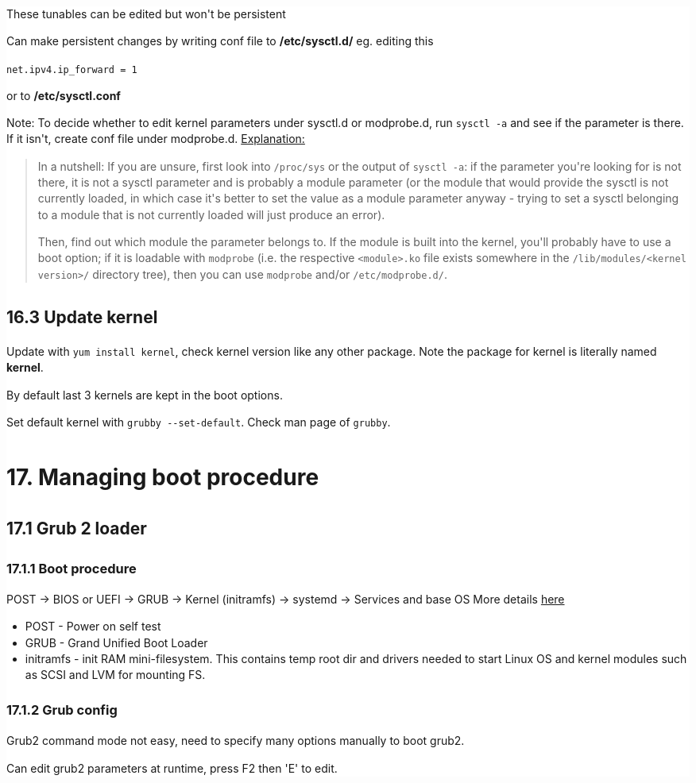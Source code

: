 These tunables can be edited but won't be persistent

Can make persistent changes by writing conf file to **/etc/sysctl.d/** eg. editing this

```text
net.ipv4.ip_forward = 1
```

or to **/etc/sysctl.conf**

Note: To decide whether to edit kernel parameters under sysctl.d or modprobe.d, run `sysctl -a` and see if the parameter is there. If it isn't, create conf file under modprobe.d. [Explanation:](https://unix.stackexchange.com/questions/410811/difference-between-modprobe-and-sysctl-w-in-terms-of-setting-system-parameters)

> In a nutshell: If you are unsure, first look into `/proc/sys` or the output of `sysctl -a`: if the parameter you're looking for is not there, it is not a sysctl parameter and is probably a module parameter (or the module that would provide the sysctl is not currently loaded, in which case it's better to set the value as a module parameter anyway - trying to set a sysctl belonging to a module that is not currently loaded will just produce an error).
> 
> Then, find out which module the parameter belongs to. If the module is built into the kernel, you'll probably have to use a boot option; if it is loadable with `modprobe` (i.e. the respective `<module>.ko` file exists somewhere in the `/lib/modules/<kernel version>/` directory tree), then you can use `modprobe` and/or `/etc/modprobe.d/`.

## 16.3 Update kernel

Update with `yum install kernel`, check kernel version like any other package. Note the package for kernel is literally named **kernel**.

By default last 3 kernels are kept in the boot options.

Set default kernel with `grubby --set-default`. Check man page of `grubby`.

# 17. Managing boot procedure

## 17.1 Grub 2 loader

### 17.1.1 Boot procedure

POST  -> BIOS or UEFI -> GRUB -> Kernel (initramfs) -> systemd -> Services and base OS
More details [here](https://askubuntu.com/questions/347203/what-exactly-is-grub)

* POST - Power on self test
* GRUB - Grand Unified Boot Loader
* initramfs - init RAM mini-filesystem. This contains temp root dir and drivers needed to start Linux OS and kernel modules such as SCSI and LVM for mounting FS.

### 17.1.2 Grub config

Grub2 command mode not easy, need to specify many options manually to boot grub2.

Can edit grub2 parameters at runtime, press F2 then 'E' to edit.
